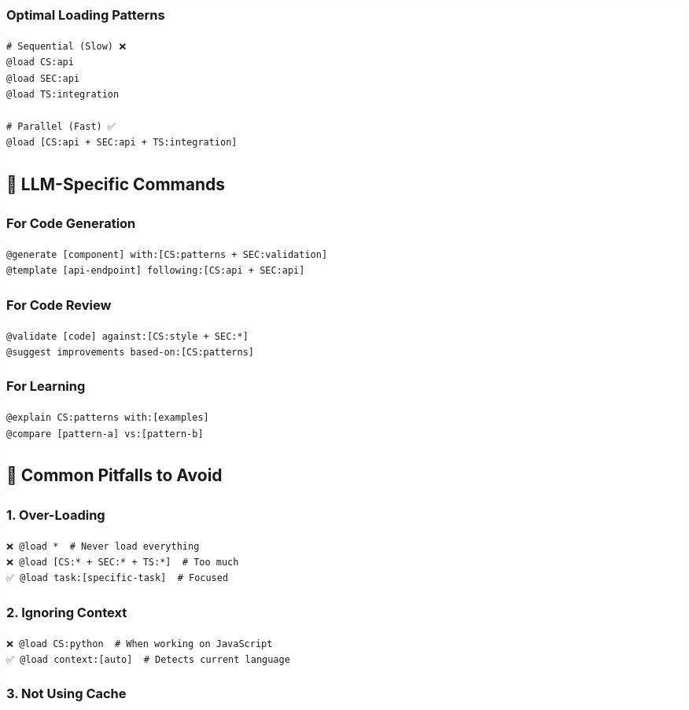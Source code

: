 ### Optimal Loading Patterns

```
# Sequential (Slow) ❌
@load CS:api
@load SEC:api
@load TS:integration

# Parallel (Fast) ✅
@load [CS:api + SEC:api + TS:integration]
```

## 🤖 LLM-Specific Commands

### For Code Generation

```
@generate [component] with:[CS:patterns + SEC:validation]
@template [api-endpoint] following:[CS:api + SEC:api]
```

### For Code Review

```
@validate [code] against:[CS:style + SEC:*]
@suggest improvements based-on:[CS:patterns]
```

### For Learning

```
@explain CS:patterns with:[examples]
@compare [pattern-a] vs:[pattern-b]
```

## 🚨 Common Pitfalls to Avoid

### 1. Over-Loading

```
❌ @load *  # Never load everything
❌ @load [CS:* + SEC:* + TS:*]  # Too much
✅ @load task:[specific-task]  # Focused
```

### 2. Ignoring Context

```
❌ @load CS:python  # When working on JavaScript
✅ @load context:[auto]  # Detects current language
```

### 3. Not Using Cache
